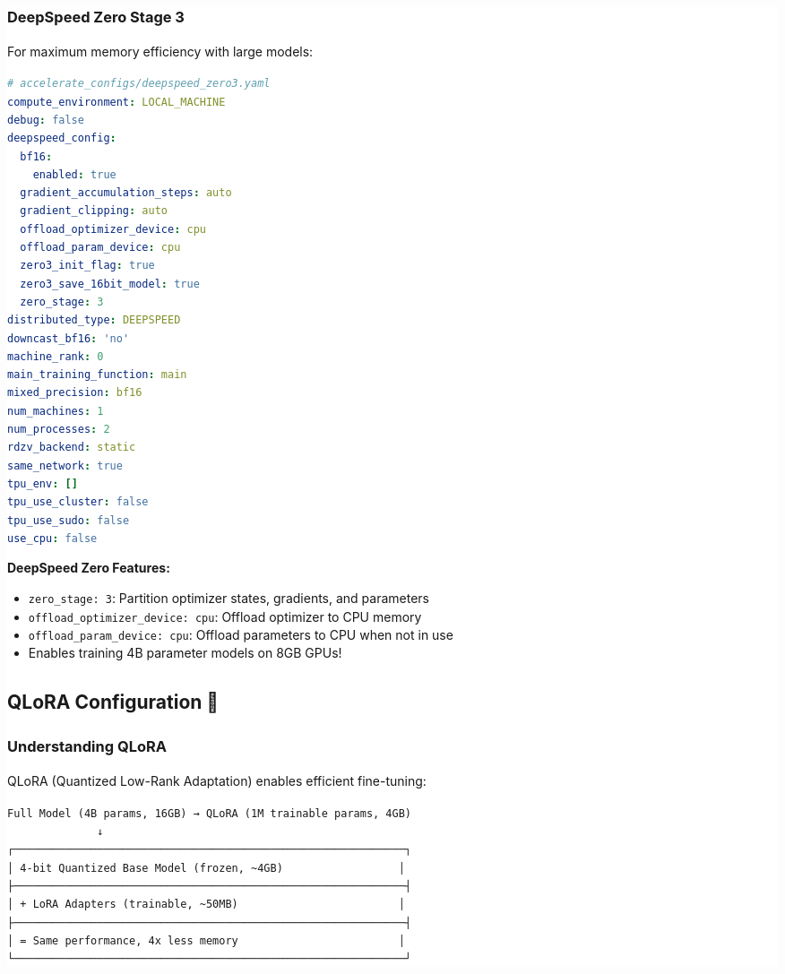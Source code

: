 ### DeepSpeed Zero Stage 3

For maximum memory efficiency with large models:

```yaml
# accelerate_configs/deepspeed_zero3.yaml
compute_environment: LOCAL_MACHINE
debug: false
deepspeed_config:
  bf16:
    enabled: true
  gradient_accumulation_steps: auto
  gradient_clipping: auto
  offload_optimizer_device: cpu
  offload_param_device: cpu
  zero3_init_flag: true
  zero3_save_16bit_model: true
  zero_stage: 3
distributed_type: DEEPSPEED
downcast_bf16: 'no'
machine_rank: 0
main_training_function: main
mixed_precision: bf16
num_machines: 1
num_processes: 2
rdzv_backend: static
same_network: true
tpu_env: []
tpu_use_cluster: false
tpu_use_sudo: false
use_cpu: false
```

**DeepSpeed Zero Features:**
- `zero_stage: 3`: Partition optimizer states, gradients, and parameters
- `offload_optimizer_device: cpu`: Offload optimizer to CPU memory
- `offload_param_device: cpu`: Offload parameters to CPU when not in use
- Enables training 4B parameter models on 8GB GPUs!

## QLoRA Configuration 🧮

### Understanding QLoRA

QLoRA (Quantized Low-Rank Adaptation) enables efficient fine-tuning:

```
Full Model (4B params, 16GB) → QLoRA (1M trainable params, 4GB)
              ↓
┌─────────────────────────────────────────────────────────────┐
│ 4-bit Quantized Base Model (frozen, ~4GB)                  │
├─────────────────────────────────────────────────────────────┤
│ + LoRA Adapters (trainable, ~50MB)                         │
├─────────────────────────────────────────────────────────────┤
│ = Same performance, 4x less memory                         │
└─────────────────────────────────────────────────────────────┘
```
